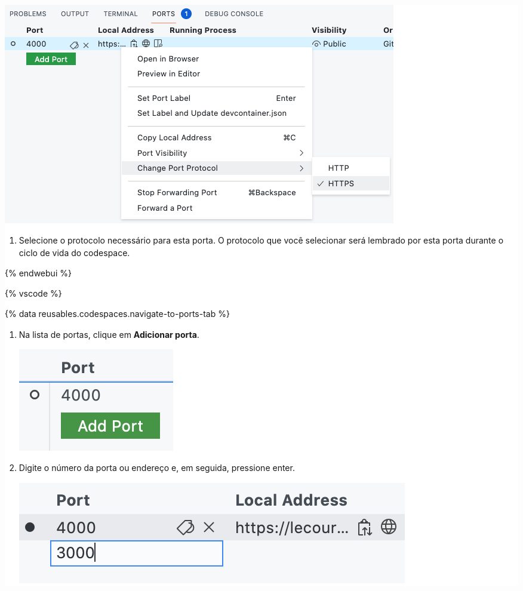   ![Opção para alterar o protocolo de porta](/assets/images/help/codespaces/update-port-protocol.png)
1. Selecione o protocolo necessário para esta porta. O protocolo que você selecionar será lembrado por esta porta durante o ciclo de vida do codespace.

{% endwebui %}

{% vscode %}

{% data reusables.codespaces.navigate-to-ports-tab %}
1. Na lista de portas, clique em **Adicionar porta**.

   ![Botão adicionar porta](/assets/images/help/codespaces/add-port-button.png)

1. Digite o número da porta ou endereço e, em seguida, pressione enter.

   ![Caixa de texto para o botão digitar porta](/assets/images/help/codespaces/port-number-text-box.png)
